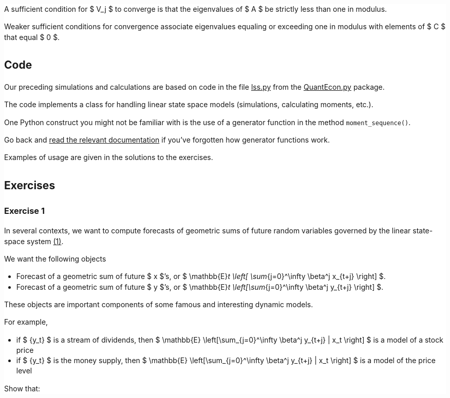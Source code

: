 A sufficient condition for $ V_j $ to converge is that the eigenvalues of $ A $ be strictly less than one in modulus.

Weaker sufficient conditions for convergence  associate eigenvalues equaling or exceeding one in modulus with elements of $ C $ that equal $ 0 $.


<a id='lm-fgs'></a>


## Code

Our preceding simulations and calculations are based on code in
the file [lss.py](https://github.com/QuantEcon/QuantEcon.py/blob/master/quantecon/lss.py) from the [QuantEcon.py](http://quantecon.org/quantecon-py) package.

The code implements a class for handling linear state space models (simulations, calculating moments, etc.).

One Python construct you might not be familiar with is the use of a generator function in the method `moment_sequence()`.

Go back and [read the relevant documentation](python_advanced_features.ipynb#paf-generators) if you’ve forgotten how generator functions work.

Examples of usage are given in the solutions to the exercises.


## Exercises


<a id='lss-ex1'></a>



### Exercise 1

In several contexts, we want to compute forecasts of  geometric sums of future random variables governed by the linear state-space system [(1)](#equation-st-space-rep).

We want the following objects

- Forecast of a geometric sum of future $ x $’s, or $ \mathbb{E}_t \left[ \sum_{j=0}^\infty \beta^j x_{t+j} \right] $.  
- Forecast of a geometric sum of future $ y $’s, or $ \mathbb{E}_t \left[\sum_{j=0}^\infty \beta^j y_{t+j} \right] $.  


These objects are important components of some famous and  interesting dynamic models.

For example,

- if $ \{y_t\} $ is a stream of dividends, then $ \mathbb{E} \left[\sum_{j=0}^\infty \beta^j y_{t+j} | x_t \right] $ is a model of a stock price  
- if $ \{y_t\} $ is  the money supply, then $ \mathbb{E} \left[\sum_{j=0}^\infty \beta^j y_{t+j} | x_t \right] $ is a  model of the price level  


Show that:
